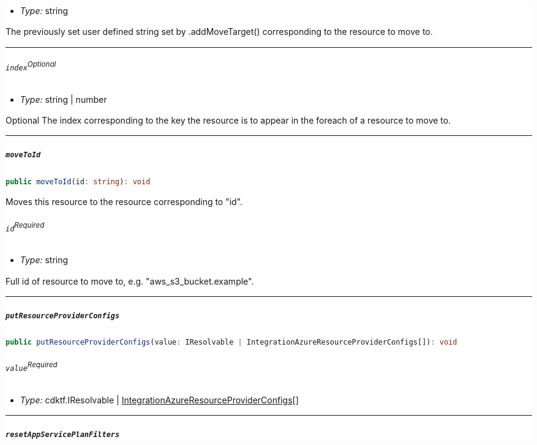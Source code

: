 - *Type:* string

The previously set user defined string set by .addMoveTarget() corresponding to the resource to move to.

---

###### `index`<sup>Optional</sup> <a name="index" id="@cdktf/provider-datadog.integrationAzure.IntegrationAzure.moveTo.parameter.index"></a>

- *Type:* string | number

Optional The index corresponding to the key the resource is to appear in the foreach of a resource to move to.

---

##### `moveToId` <a name="moveToId" id="@cdktf/provider-datadog.integrationAzure.IntegrationAzure.moveToId"></a>

```typescript
public moveToId(id: string): void
```

Moves this resource to the resource corresponding to "id".

###### `id`<sup>Required</sup> <a name="id" id="@cdktf/provider-datadog.integrationAzure.IntegrationAzure.moveToId.parameter.id"></a>

- *Type:* string

Full id of resource to move to, e.g. "aws_s3_bucket.example".

---

##### `putResourceProviderConfigs` <a name="putResourceProviderConfigs" id="@cdktf/provider-datadog.integrationAzure.IntegrationAzure.putResourceProviderConfigs"></a>

```typescript
public putResourceProviderConfigs(value: IResolvable | IntegrationAzureResourceProviderConfigs[]): void
```

###### `value`<sup>Required</sup> <a name="value" id="@cdktf/provider-datadog.integrationAzure.IntegrationAzure.putResourceProviderConfigs.parameter.value"></a>

- *Type:* cdktf.IResolvable | <a href="#@cdktf/provider-datadog.integrationAzure.IntegrationAzureResourceProviderConfigs">IntegrationAzureResourceProviderConfigs</a>[]

---

##### `resetAppServicePlanFilters` <a name="resetAppServicePlanFilters" id="@cdktf/provider-datadog.integrationAzure.IntegrationAzure.resetAppServicePlanFilters"></a>
